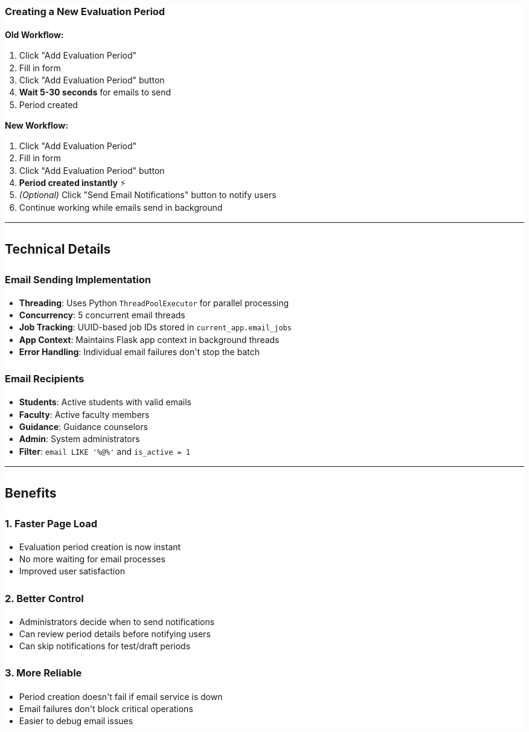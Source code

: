 ### Creating a New Evaluation Period

**Old Workflow:**
1. Click "Add Evaluation Period"
2. Fill in form
3. Click "Add Evaluation Period" button
4. **Wait 5-30 seconds** for emails to send
5. Period created

**New Workflow:**
1. Click "Add Evaluation Period"
2. Fill in form
3. Click "Add Evaluation Period" button
4. **Period created instantly** ⚡
5. *(Optional)* Click "Send Email Notifications" button to notify users
6. Continue working while emails send in background

---

## Technical Details

### Email Sending Implementation
- **Threading**: Uses Python `ThreadPoolExecutor` for parallel processing
- **Concurrency**: 5 concurrent email threads
- **Job Tracking**: UUID-based job IDs stored in `current_app.email_jobs`
- **App Context**: Maintains Flask app context in background threads
- **Error Handling**: Individual email failures don't stop the batch

### Email Recipients
- **Students**: Active students with valid emails
- **Faculty**: Active faculty members
- **Guidance**: Guidance counselors
- **Admin**: System administrators
- **Filter**: `email LIKE '%@%'` and `is_active = 1`

---

## Benefits

### 1. **Faster Page Load**
- Evaluation period creation is now instant
- No more waiting for email processes
- Improved user satisfaction

### 2. **Better Control**
- Administrators decide when to send notifications
- Can review period details before notifying users
- Can skip notifications for test/draft periods

### 3. **More Reliable**
- Period creation doesn't fail if email service is down
- Email failures don't block critical operations
- Easier to debug email issues
